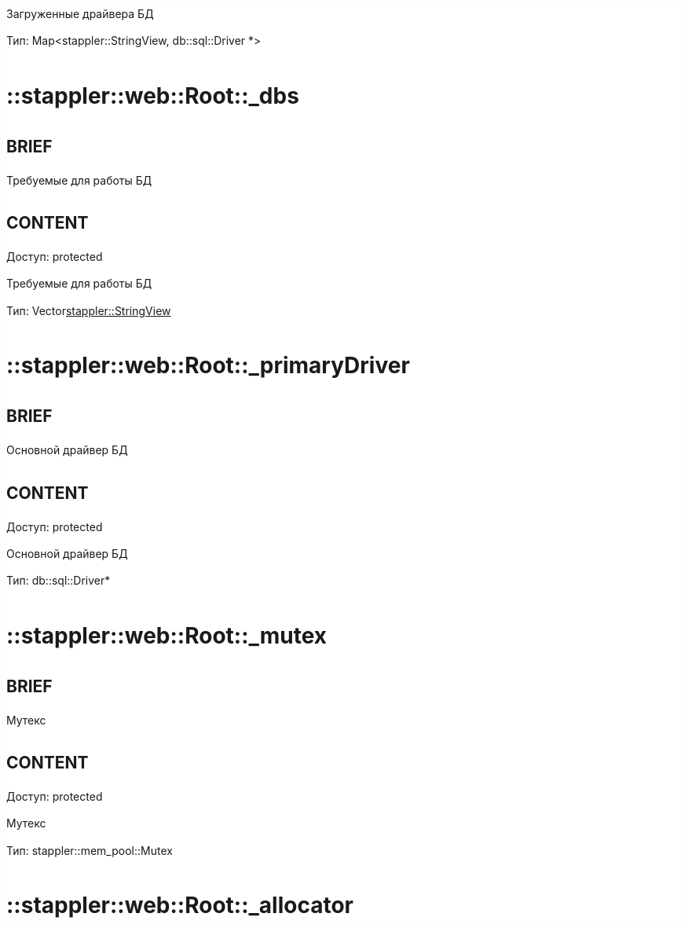 Загруженные драйвера БД

Тип: Map<stappler::StringView, db::sql::Driver *>


# ::stappler::web::Root::_dbs

## BRIEF

Требуемые для работы БД

## CONTENT

Доступ: protected

Требуемые для работы БД

Тип: Vector<stappler::StringView>


# ::stappler::web::Root::_primaryDriver

## BRIEF

Основной драйвер БД

## CONTENT

Доступ: protected

Основной драйвер БД

Тип: db::sql::Driver*


# ::stappler::web::Root::_mutex

## BRIEF

Мутекс

## CONTENT

Доступ: protected

Мутекс

Тип: stappler::mem_pool::Mutex


# ::stappler::web::Root::_allocator
